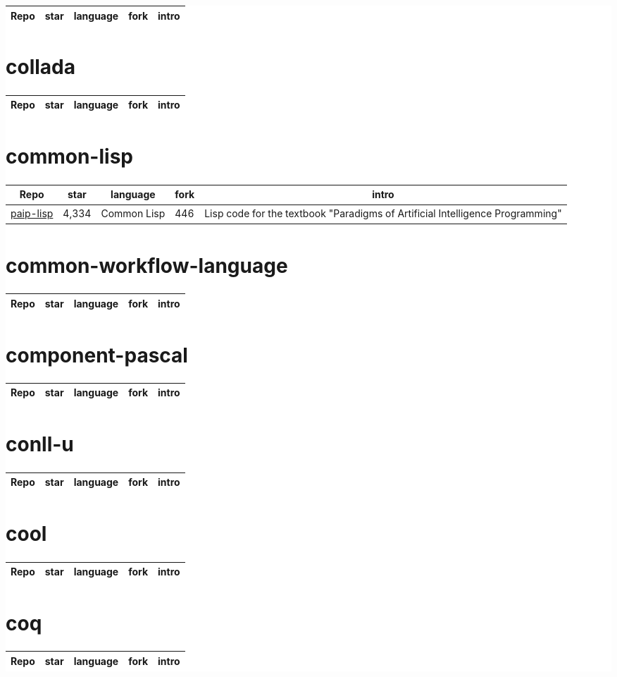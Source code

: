 Repo|star|language|fork|intro
-|-|-|-|-



# collada

Repo|star|language|fork|intro
-|-|-|-|-



# common-lisp

Repo|star|language|fork|intro
-|-|-|-|-
[paip-lisp](https://github.com/norvig/paip-lisp)|4,334|Common Lisp|446|Lisp code for the textbook "Paradigms of Artificial Intelligence Programming"


# common-workflow-language

Repo|star|language|fork|intro
-|-|-|-|-



# component-pascal

Repo|star|language|fork|intro
-|-|-|-|-



# conll-u

Repo|star|language|fork|intro
-|-|-|-|-



# cool

Repo|star|language|fork|intro
-|-|-|-|-



# coq

Repo|star|language|fork|intro
-|-|-|-|-
